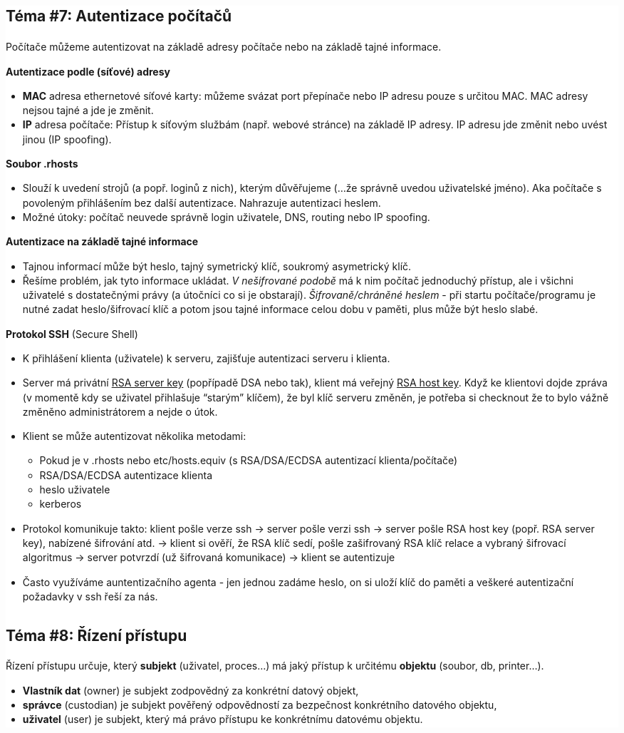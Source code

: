## Téma #7: Autentizace počítačů

Počítače můžeme autentizovat na základě adresy počítače nebo na základě tajné informace.

**Autentizace podle (síťové) adresy**

- **MAC** adresa ethernetové síťové karty: můžeme svázat port přepínače nebo IP adresu pouze s určitou MAC.
  MAC adresy nejsou tajné a jde je změnit.
- **IP** adresa počítače: Přístup k síťovým službám (např. webové stránce) na základě IP adresy.
  IP adresu jde změnit nebo uvést jinou (IP spoofing).

**Soubor .rhosts**

- Slouží k uvedení strojů (a popř. loginů z nich), kterým důvěřujeme (…že správně uvedou uživatelské jméno). Aka počítače s povoleným přihlášením bez další autentizace. Nahrazuje autentizaci heslem.
- Možné útoky: počítač neuvede správně login uživatele, DNS, routing nebo IP spoofing.

**Autentizace na základě tajné informace**

- Tajnou informací může být heslo, tajný symetrický klíč, soukromý asymetrický klíč.
- Řešíme problém, jak tyto informace ukládat. _V nešifrované podobě_ má k nim počítač jednoduchý přístup, ale i všichni uživatelé s dostatečnými právy (a útočníci co si je obstarají). _Šifrovaně/chráněné heslem_ - při startu počítače/programu je nutné zadat heslo/šifrovací klíč a potom jsou tajné informace celou dobu v paměti, plus může být heslo slabé.

**Protokol SSH** (Secure Shell)

- K přihlášení klienta (uživatele) k serveru, zajišťuje autentizaci serveru i klienta.

- Server má privátní <u>RSA server key</u> (popřípadě DSA nebo tak), klient má veřejný <u>RSA host key</u>. Když ke klientovi dojde zpráva (v momentě kdy se uživatel přihlašuje “starým” klíčem), že byl klíč serveru změněn, je potřeba si checknout že to bylo vážně změněno administrátorem a nejde o útok.

- Klient se může autentizovat několika metodami:

  - Pokud je v .rhosts nebo etc/hosts.equiv (s RSA/DSA/ECDSA autentizací klienta/počítače)
  - RSA/DSA/ECDSA autentizace klienta
  - heslo uživatele
  - kerberos

- Protokol komunikuje takto: klient pošle verze ssh $\rightarrow$ server pošle verzi ssh $\rightarrow$ server pošle RSA host key (popř. RSA server key), nabízené šifrování atd. $\rightarrow$ klient si ověří, že RSA klíč sedí, pošle zašifrovaný RSA klíč relace a vybraný šifrovací algoritmus $\rightarrow$ server potvrzdí (už šifrovaná komunikace) $\rightarrow$ klient se autentizuje

- Často využíváme auntentizačního agenta - jen jednou zadáme heslo, on si uloží klíč do paměti a veškeré autentizační požadavky v ssh řeší za nás.

## Téma #8: Řízení přístupu

Řízení přístupu určuje, který **subjekt** (uživatel, proces…) má jaký přístup k určitému **objektu** (soubor, db, printer…).

- **Vlastník dat** (owner) je subjekt zodpovědný za konkrétní datový objekt,
- **správce** (custodian) je subjekt pověřený odpovědností za bezpečnost konkrétního datového objektu,
- **uživatel** (user) je subjekt, který má právo přístupu ke konkrétnímu datovému objektu.
